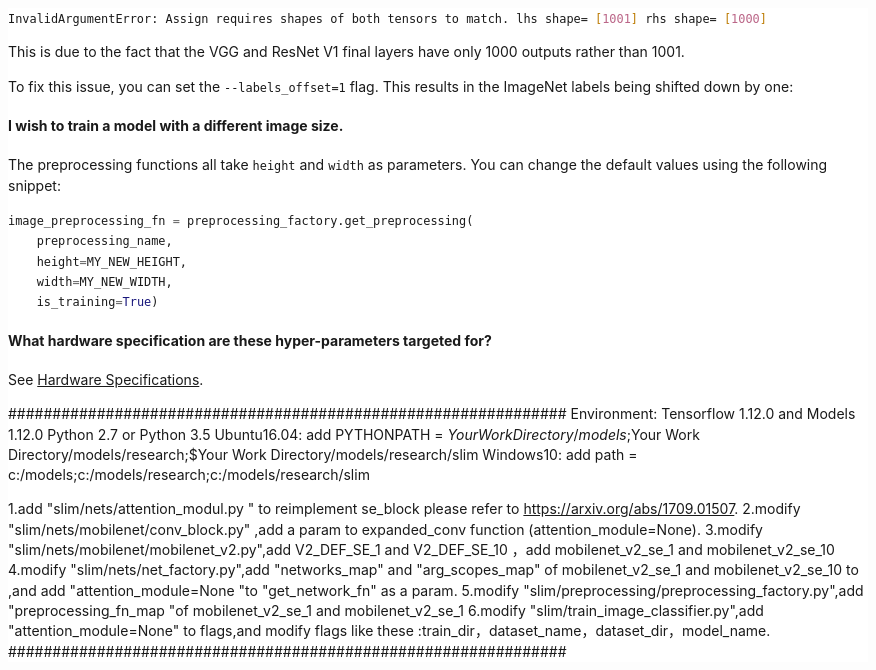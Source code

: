 ```bash
InvalidArgumentError: Assign requires shapes of both tensors to match. lhs shape= [1001] rhs shape= [1000]
```
This is due to the fact that the VGG and ResNet V1 final layers have only 1000
outputs rather than 1001.

To fix this issue, you can set the `--labels_offset=1` flag. This results in
the ImageNet labels being shifted down by one:


#### I wish to train a model with a different image size.

The preprocessing functions all take `height` and `width` as parameters. You
can change the default values using the following snippet:

```python
image_preprocessing_fn = preprocessing_factory.get_preprocessing(
    preprocessing_name,
    height=MY_NEW_HEIGHT,
    width=MY_NEW_WIDTH,
    is_training=True)
```

#### What hardware specification are these hyper-parameters targeted for?

See
[Hardware Specifications](https://github.com/tensorflow/models/tree/master/research/inception#what-hardware-specification-are-these-hyper-parameters-targeted-for).

###############################################################
Environment:
    Tensorflow 1.12.0 and Models 1.12.0
    Python 2.7 or Python 3.5
Ubuntu16.04: add PYTHONPATH = $Your Work Directory/models ;$Your Work Directory/models/research;$Your Work Directory/models/research/slim
Windows10:  add path = c:/models;c:/models/research;c:/models/research/slim


1.add "slim/nets/attention_modul.py " to reimplement se_block please refer to https://arxiv.org/abs/1709.01507.
2.modify "slim/nets/mobilenet/conv_block.py" ,add a param to expanded_conv function (attention_module=None).
3.modify "slim/nets/mobilenet/mobilenet_v2.py",add V2_DEF_SE_1 and V2_DEF_SE_10 ，add mobilenet_v2_se_1 and mobilenet_v2_se_10
4.modify "slim/nets/net_factory.py",add "networks_map" and "arg_scopes_map" of mobilenet_v2_se_1 and mobilenet_v2_se_10 to   ,and add "attention_module=None "to "get_network_fn" as a param.
5.modify "slim/preprocessing/preprocessing_factory.py",add "preprocessing_fn_map "of mobilenet_v2_se_1 and mobilenet_v2_se_1 
6.modify "slim/train_image_classifier.py",add "attention_module=None" to flags,and modify flags like these :train_dir，dataset_name，dataset_dir，model_name.
###############################################################